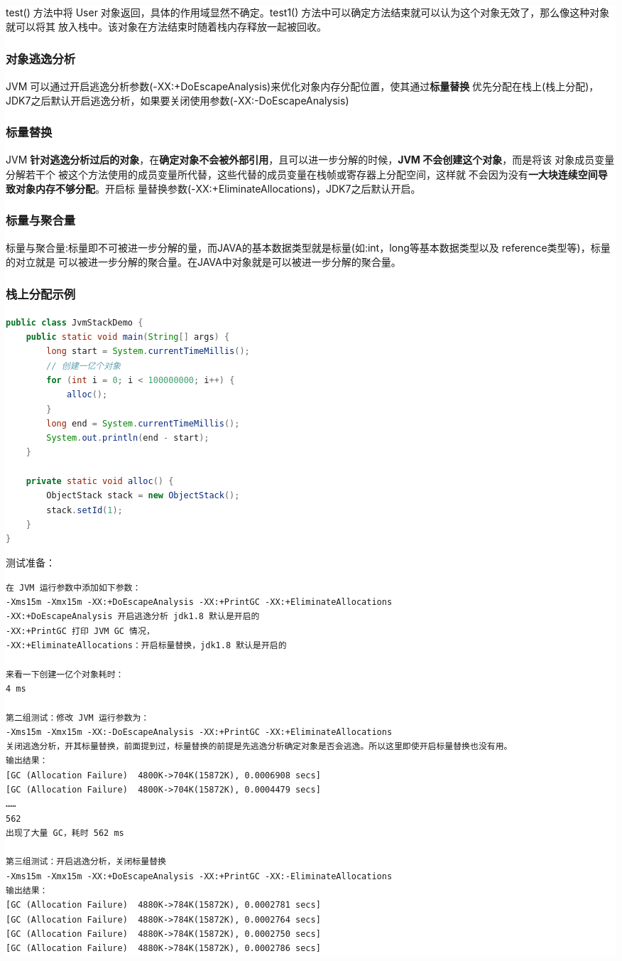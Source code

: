test() 方法中将 User 对象返回，具体的作用域显然不确定。test1() 方法中可以确定方法结束就可以认为这个对象无效了，那么像这种对象就可以将其
放入栈中。该对象在方法结束时随着栈内存释放一起被回收。

### 对象逃逸分析
JVM 可以通过开启逃逸分析参数(-XX:+DoEscapeAnalysis)来优化对象内存分配位置，使其通过**标量替换** 优先分配在栈上(栈上分配)，
JDK7之后默认开启逃逸分析，如果要关闭使用参数(-XX:-DoEscapeAnalysis)

### 标量替换
JVM **针对逃逸分析过后的对象**，在**确定对象不会被外部引用**，且可以进一步分解的时候，**JVM 不会创建这个对象**，而是将该 对象成员变量分解若干个
被这个方法使用的成员变量所代替，这些代替的成员变量在栈帧或寄存器上分配空间，这样就 不会因为没有**一大块连续空间导致对象内存不够分配**。开启标
量替换参数(-XX:+EliminateAllocations)，JDK7之后默认开启。

### 标量与聚合量
标量与聚合量:标量即不可被进一步分解的量，而JAVA的基本数据类型就是标量(如:int，long等基本数据类型以及 reference类型等)，标量的对立就是
可以被进一步分解的聚合量。在JAVA中对象就是可以被进一步分解的聚合量。

### 栈上分配示例
```java
public class JvmStackDemo {
    public static void main(String[] args) {
        long start = System.currentTimeMillis();
        // 创建一亿个对象
        for (int i = 0; i < 100000000; i++) {
            alloc();
        }
        long end = System.currentTimeMillis();
        System.out.println(end - start);
    }

    private static void alloc() {
        ObjectStack stack = new ObjectStack();
        stack.setId(1);
    }
}
```
测试准备：
```text
在 JVM 运行参数中添加如下参数：
-Xms15m -Xmx15m -XX:+DoEscapeAnalysis -XX:+PrintGC -XX:+EliminateAllocations
‐XX:+DoEscapeAnalysis 开启逃逸分析 jdk1.8 默认是开启的
‐XX:+PrintGC 打印 JVM GC 情况，
‐XX:+EliminateAllocations：开启标量替换，jdk1.8 默认是开启的

来看一下创建一亿个对象耗时：
4 ms

第二组测试：修改 JVM 运行参数为：
-Xms15m -Xmx15m -XX:-DoEscapeAnalysis -XX:+PrintGC -XX:+EliminateAllocations
关闭逃逸分析，开其标量替换，前面提到过，标量替换的前提是先逃逸分析确定对象是否会逃逸。所以这里即使开启标量替换也没有用。
输出结果：
[GC (Allocation Failure)  4800K->704K(15872K), 0.0006908 secs]
[GC (Allocation Failure)  4800K->704K(15872K), 0.0004479 secs]
……
562
出现了大量 GC，耗时 562 ms

第三组测试：开启逃逸分析，关闭标量替换
-Xms15m -Xmx15m -XX:+DoEscapeAnalysis -XX:+PrintGC -XX:-EliminateAllocations
输出结果：
[GC (Allocation Failure)  4880K->784K(15872K), 0.0002781 secs]
[GC (Allocation Failure)  4880K->784K(15872K), 0.0002764 secs]
[GC (Allocation Failure)  4880K->784K(15872K), 0.0002750 secs]
[GC (Allocation Failure)  4880K->784K(15872K), 0.0002786 secs]
```